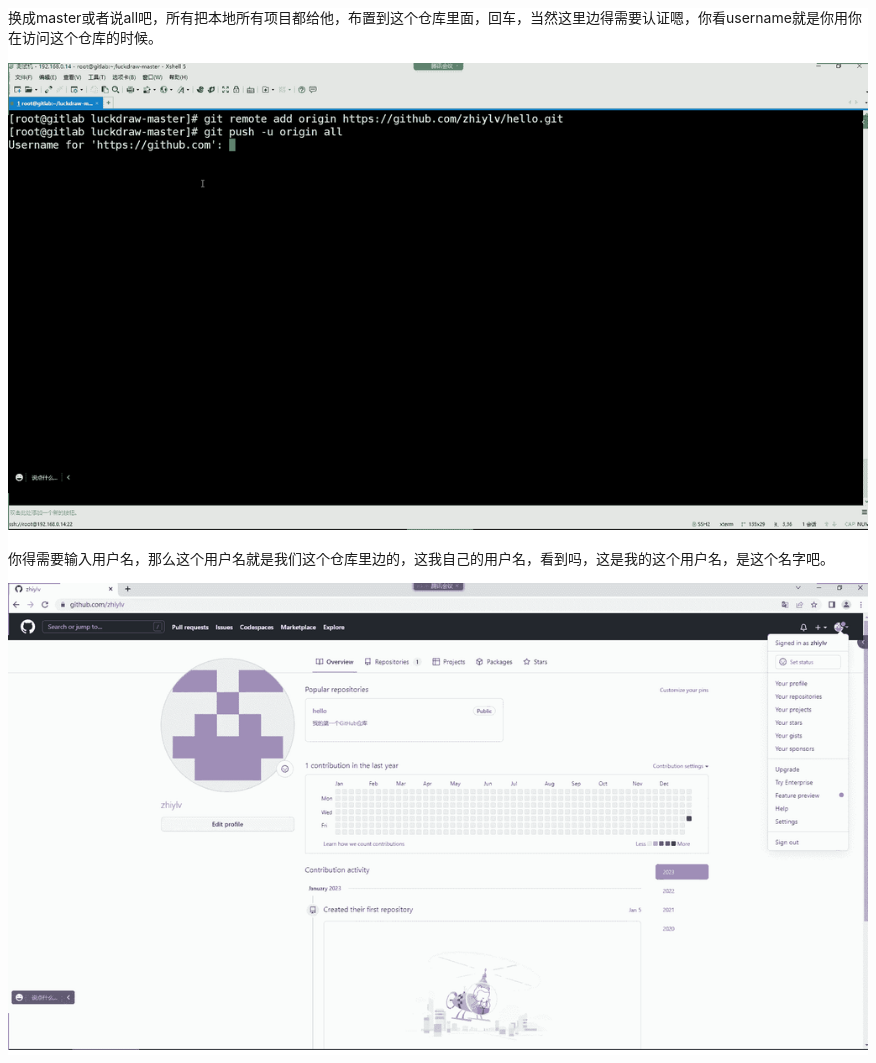 换成master或者说all吧，所有把本地所有项目都给他，布置到这个仓库里面，回车，当然这里边得需要认证嗯，你看username就是你用你在访问这个仓库的时候。



![](img/9c4207d34fcad39755588064f303194d_105.png)

你得需要输入用户名，那么这个用户名就是我们这个仓库里边的，这我自己的用户名，看到吗，这是我的这个用户名，是这个名字吧。



![](img/9c4207d34fcad39755588064f303194d_107.png)
